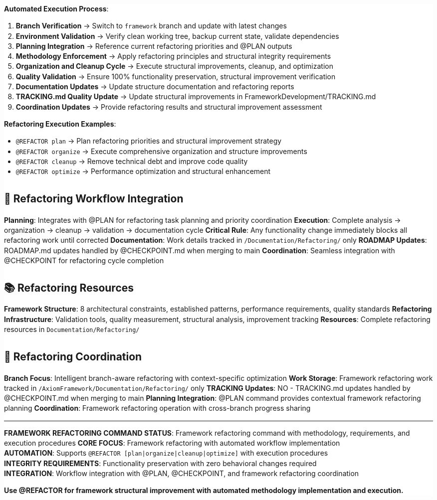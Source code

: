 **Automated Execution Process**:
1. **Branch Verification** → Switch to `framework` branch and update with latest changes
2. **Environment Validation** → Verify clean working tree, backup current state, validate dependencies
3. **Planning Integration** → Reference current refactoring priorities and @PLAN outputs
4. **Methodology Enforcement** → Apply refactoring principles and structural integrity requirements
5. **Organization and Cleanup Cycle** → Execute structural improvements, cleanup, and optimization
6. **Quality Validation** → Ensure 100% functionality preservation, structural improvement verification
7. **Documentation Updates** → Update structure documentation and refactoring reports
8. **TRACKING.md Quality Update** → Update structural improvements in FrameworkDevelopment/TRACKING.md
9. **Coordination Updates** → Provide refactoring results and structural improvement assessment

**Refactoring Execution Examples**:
- `@REFACTOR plan` → Plan refactoring priorities and structural improvement strategy
- `@REFACTOR organize` → Execute comprehensive organization and structure improvements
- `@REFACTOR cleanup` → Remove technical debt and improve code quality
- `@REFACTOR optimize` → Performance optimization and structural enhancement

## 🔄 Refactoring Workflow Integration

**Planning**: Integrates with @PLAN for refactoring task planning and priority coordination
**Execution**: Complete analysis → organization → cleanup → validation → documentation cycle
**Critical Rule**: Any functionality change immediately blocks all refactoring work until corrected
**Documentation**: Work details tracked in `/Documentation/Refactoring/` only
**ROADMAP Updates**: ROADMAP.md updates handled by @CHECKPOINT.md when merging to main
**Coordination**: Seamless integration with @CHECKPOINT for refactoring cycle completion

## 📚 Refactoring Resources

**Framework Structure**: 8 architectural constraints, established patterns, performance requirements, quality standards
**Refactoring Infrastructure**: Validation tools, quality measurement, structural analysis, improvement tracking
**Resources**: Complete refactoring resources in `Documentation/Refactoring/`

## 🤖 Refactoring Coordination

**Branch Focus**: Intelligent branch-aware refactoring with context-specific optimization
**Work Storage**: Framework refactoring work tracked in `/AxiomFramework/Documentation/Refactoring/` only
**TRACKING Updates**: NO - TRACKING.md updates handled by @CHECKPOINT.md when merging to main
**Planning Integration**: @PLAN command provides contextual framework refactoring planning
**Coordination**: Framework refactoring operation with cross-branch progress sharing

---

**FRAMEWORK REFACTORING COMMAND STATUS**: Framework refactoring command with methodology, requirements, and execution procedures
**CORE FOCUS**: Framework refactoring with automated workflow implementation  
**AUTOMATION**: Supports `@REFACTOR [plan|organize|cleanup|optimize]` with execution procedures  
**INTEGRITY REQUIREMENTS**: Functionality preservation with zero behavioral changes required  
**INTEGRATION**: Workflow integration with @PLAN, @CHECKPOINT, and framework refactoring coordination

**Use @REFACTOR for framework structural improvement with automated methodology implementation and execution.**